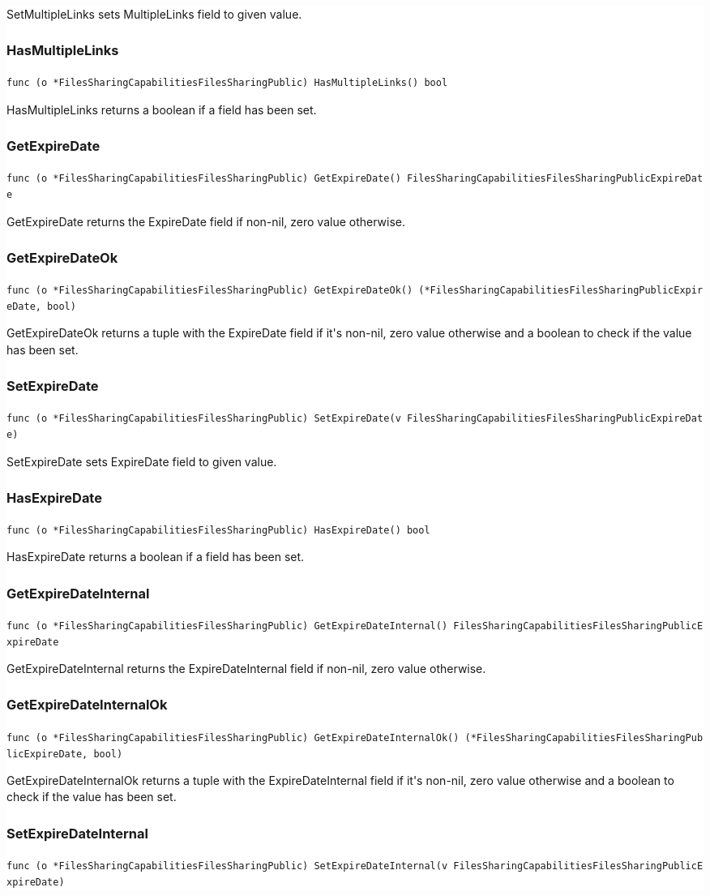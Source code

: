 SetMultipleLinks sets MultipleLinks field to given value.

### HasMultipleLinks

`func (o *FilesSharingCapabilitiesFilesSharingPublic) HasMultipleLinks() bool`

HasMultipleLinks returns a boolean if a field has been set.

### GetExpireDate

`func (o *FilesSharingCapabilitiesFilesSharingPublic) GetExpireDate() FilesSharingCapabilitiesFilesSharingPublicExpireDate`

GetExpireDate returns the ExpireDate field if non-nil, zero value otherwise.

### GetExpireDateOk

`func (o *FilesSharingCapabilitiesFilesSharingPublic) GetExpireDateOk() (*FilesSharingCapabilitiesFilesSharingPublicExpireDate, bool)`

GetExpireDateOk returns a tuple with the ExpireDate field if it's non-nil, zero value otherwise
and a boolean to check if the value has been set.

### SetExpireDate

`func (o *FilesSharingCapabilitiesFilesSharingPublic) SetExpireDate(v FilesSharingCapabilitiesFilesSharingPublicExpireDate)`

SetExpireDate sets ExpireDate field to given value.

### HasExpireDate

`func (o *FilesSharingCapabilitiesFilesSharingPublic) HasExpireDate() bool`

HasExpireDate returns a boolean if a field has been set.

### GetExpireDateInternal

`func (o *FilesSharingCapabilitiesFilesSharingPublic) GetExpireDateInternal() FilesSharingCapabilitiesFilesSharingPublicExpireDate`

GetExpireDateInternal returns the ExpireDateInternal field if non-nil, zero value otherwise.

### GetExpireDateInternalOk

`func (o *FilesSharingCapabilitiesFilesSharingPublic) GetExpireDateInternalOk() (*FilesSharingCapabilitiesFilesSharingPublicExpireDate, bool)`

GetExpireDateInternalOk returns a tuple with the ExpireDateInternal field if it's non-nil, zero value otherwise
and a boolean to check if the value has been set.

### SetExpireDateInternal

`func (o *FilesSharingCapabilitiesFilesSharingPublic) SetExpireDateInternal(v FilesSharingCapabilitiesFilesSharingPublicExpireDate)`
